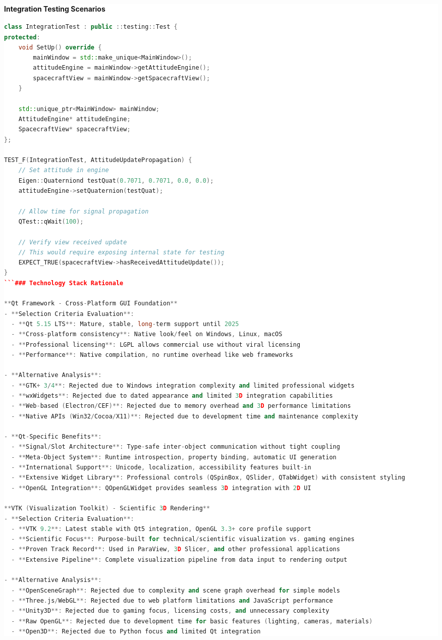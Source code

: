 **Integration Testing Scenarios**
```cpp
class IntegrationTest : public ::testing::Test {
protected:
    void SetUp() override {
        mainWindow = std::make_unique<MainWindow>();
        attitudeEngine = mainWindow->getAttitudeEngine();
        spacecraftView = mainWindow->getSpacecraftView();
    }
    
    std::unique_ptr<MainWindow> mainWindow;
    AttitudeEngine* attitudeEngine;
    SpacecraftView* spacecraftView;
};

TEST_F(IntegrationTest, AttitudeUpdatePropagation) {
    // Set attitude in engine
    Eigen::Quaterniond testQuat(0.7071, 0.7071, 0.0, 0.0);
    attitudeEngine->setQuaternion(testQuat);
    
    // Allow time for signal propagation
    QTest::qWait(100);
    
    // Verify view received update
    // This would require exposing internal state for testing
    EXPECT_TRUE(spacecraftView->hasReceivedAttitudeUpdate());
}
```### Technology Stack Rationale

**Qt Framework - Cross-Platform GUI Foundation**
- **Selection Criteria Evaluation**:
  - **Qt 5.15 LTS**: Mature, stable, long-term support until 2025
  - **Cross-platform consistency**: Native look/feel on Windows, Linux, macOS
  - **Professional licensing**: LGPL allows commercial use without viral licensing
  - **Performance**: Native compilation, no runtime overhead like web frameworks
  
- **Alternative Analysis**:
  - **GTK+ 3/4**: Rejected due to Windows integration complexity and limited professional widgets
  - **wxWidgets**: Rejected due to dated appearance and limited 3D integration capabilities  
  - **Web-based (Electron/CEF)**: Rejected due to memory overhead and 3D performance limitations
  - **Native APIs (Win32/Cocoa/X11)**: Rejected due to development time and maintenance complexity
  
- **Qt-Specific Benefits**:
  - **Signal/Slot Architecture**: Type-safe inter-object communication without tight coupling
  - **Meta-Object System**: Runtime introspection, property binding, automatic UI generation
  - **International Support**: Unicode, localization, accessibility features built-in
  - **Extensive Widget Library**: Professional controls (QSpinBox, QSlider, QTabWidget) with consistent styling
  - **OpenGL Integration**: QOpenGLWidget provides seamless 3D integration with 2D UI

**VTK (Visualization Toolkit) - Scientific 3D Rendering**
- **Selection Criteria Evaluation**:
  - **VTK 9.2**: Latest stable with Qt5 integration, OpenGL 3.3+ core profile support
  - **Scientific Focus**: Purpose-built for technical/scientific visualization vs. gaming engines
  - **Proven Track Record**: Used in ParaView, 3D Slicer, and other professional applications
  - **Extensive Pipeline**: Complete visualization pipeline from data input to rendering output
  
- **Alternative Analysis**:
  - **OpenSceneGraph**: Rejected due to complexity and scene graph overhead for simple models
  - **Three.js/WebGL**: Rejected due to web platform limitations and JavaScript performance
  - **Unity3D**: Rejected due to gaming focus, licensing costs, and unnecessary complexity
  - **Raw OpenGL**: Rejected due to development time for basic features (lighting, cameras, materials)
  - **Open3D**: Rejected due to Python focus and limited Qt integration
```